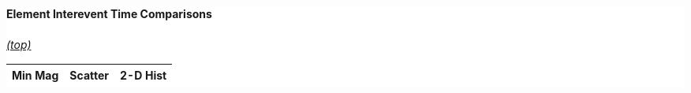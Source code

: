 #### Element Interevent Time Comparisons
*[(top)](#a0_002b0_01)*

| Min Mag | Scatter | 2-D Hist |
|-----|-----|-----|